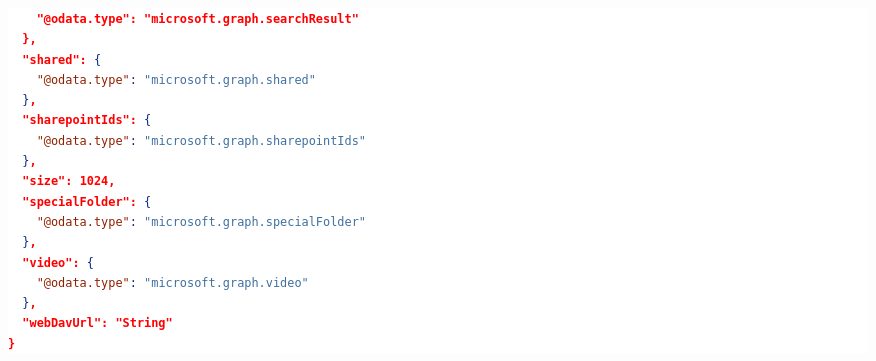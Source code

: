 ``` json
    "@odata.type": "microsoft.graph.searchResult"
  },
  "shared": {
    "@odata.type": "microsoft.graph.shared"
  },
  "sharepointIds": {
    "@odata.type": "microsoft.graph.sharepointIds"
  },
  "size": 1024,
  "specialFolder": {
    "@odata.type": "microsoft.graph.specialFolder"
  },
  "video": {
    "@odata.type": "microsoft.graph.video"
  },
  "webDavUrl": "String"
}
```

